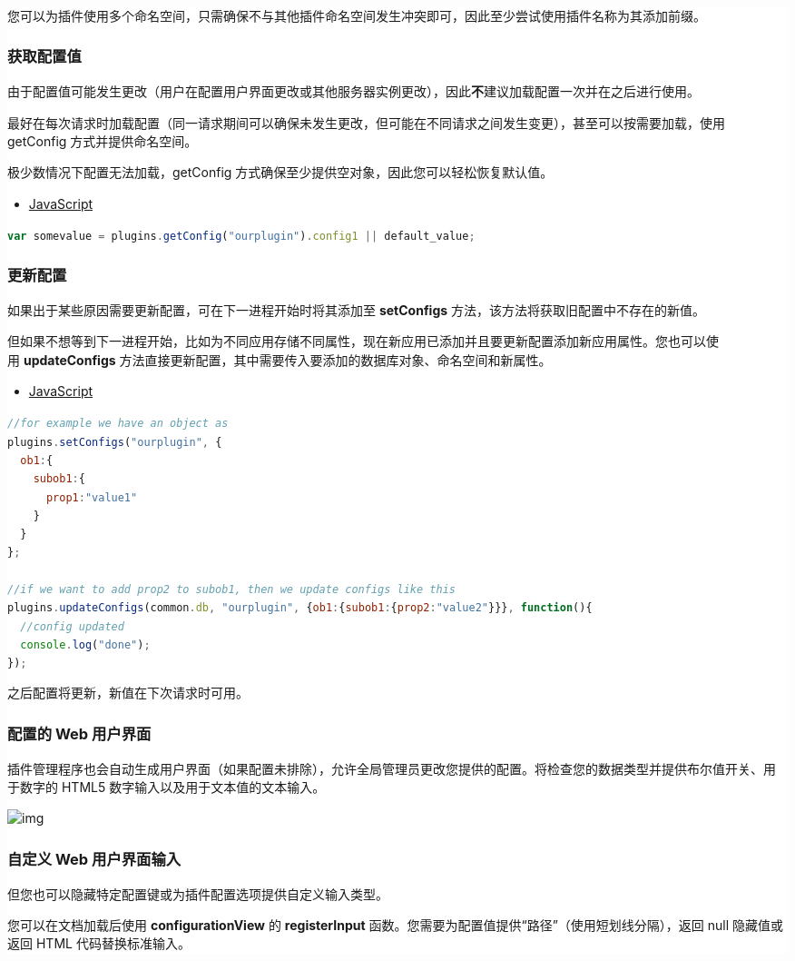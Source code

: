 您可以为插件使用多个命名空间，只需确保不与其他插件命名空间发生冲突即可，因此至少尝试使用插件名称为其添加前缀。

### 获取配置值

由于配置值可能发生更改（用户在配置用户界面更改或其他服务器实例更改），因此**不**建议加载配置一次并在之后进行使用。

最好在每次请求时加载配置（同一请求期间可以确保未发生更改，但可能在不同请求之间发生变更），甚至可以按需要加载，使用 getConfig 方式并提供命名空间。

极少数情况下配置无法加载，getConfig 方式确保至少提供空对象，因此您可以轻松恢复默认值。

- [JavaScript](http://resources.count.ly/v2.0/docs/logging)

```javascript
var somevalue = plugins.getConfig("ourplugin").config1 || default_value;
```

### 更新配置

如果出于某些原因需要更新配置，可在下一进程开始时将其添加至 **setConfigs** 方法，该方法将获取旧配置中不存在的新值。

但如果不想等到下一进程开始，比如为不同应用存储不同属性，现在新应用已添加并且要更新配置添加新应用属性。您也可以使用 **updateConfigs** 方法直接更新配置，其中需要传入要添加的数据库对象、命名空间和新属性。

- [JavaScript](http://resources.count.ly/v2.0/docs/logging)

```javascript
//for example we have an object as
plugins.setConfigs("ourplugin", {
  ob1:{
    subob1:{
      prop1:"value1"
    }
  }
};

//if we want to add prop2 to subob1, then we update configs like this
plugins.updateConfigs(common.db, "ourplugin", {ob1:{subob1:{prop2:"value2"}}}, function(){
  //config updated
  console.log("done");
});
```

之后配置将更新，新值在下次请求时可用。

### 配置的 Web 用户界面

插件管理程序也会自动生成用户界面（如果配置未排除），允许全局管理员更改您提供的配置。将检查您的数据类型并提供布尔值开关、用于数字的 HTML5 数字输入以及用于文本值的文本输入。

![img](https://files.readme.io/9T8s3S1IRxiZxlDJ8Foa_configurations.png)

### 自定义 Web 用户界面输入

但您也可以隐藏特定配置键或为插件配置选项提供自定义输入类型。

您可以在文档加载后使用 **configurationView** 的 **registerInput** 函数。您需要为配置值提供“路径”（使用短划线分隔），返回 null 隐藏值或返回 HTML 代码替换标准输入。
